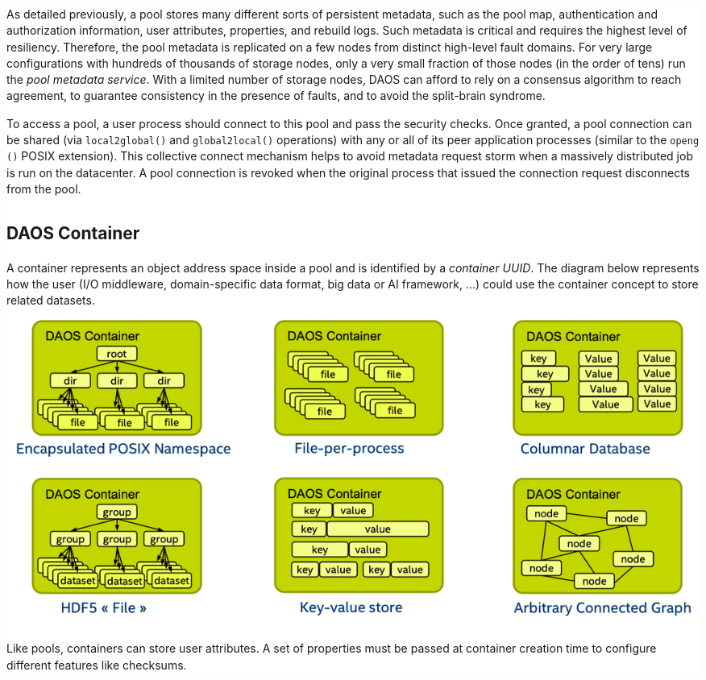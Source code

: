 As detailed previously, a pool stores many different sorts of persistent
metadata, such as the pool map, authentication and authorization
information, user attributes, properties, and rebuild logs. Such metadata
is critical and requires the highest level of resiliency. Therefore,
the pool metadata is replicated on a few nodes from distinct high-level
fault domains. For very large configurations with hundreds of thousands of
storage nodes, only a very small fraction of those nodes (in the order of tens)
run the *pool metadata service*. With a limited number of storage nodes, DAOS can
afford to rely on a consensus algorithm to reach agreement, to guarantee
consistency in the presence of faults, and to avoid the split-brain syndrome.

To access a pool, a user process should connect to this pool and pass the
security checks. Once granted, a pool connection can be shared
(via `local2global()` and `global2local()` operations) with any or all of its
peer application processes (similar to the `openg()` POSIX extension).
This collective connect mechanism helps to avoid metadata request storm
when a massively distributed job is run on the datacenter.
A pool connection is revoked when the original process that issued
the connection request disconnects from the pool.


<a id="4.1.3"></a>
## DAOS Container

A container represents an object address space inside a pool and is
identified by a *container UUID*. The diagram below represents how the user
(I/O middleware, domain-specific data format, big data or AI
framework, ...) could use the container concept to store related datasets.

![../graph/containers.png](../graph/containers.png "DAOS Container Example")

Like pools, containers can store user attributes. A set of properties
must be passed at container creation time to configure different features
like checksums.
